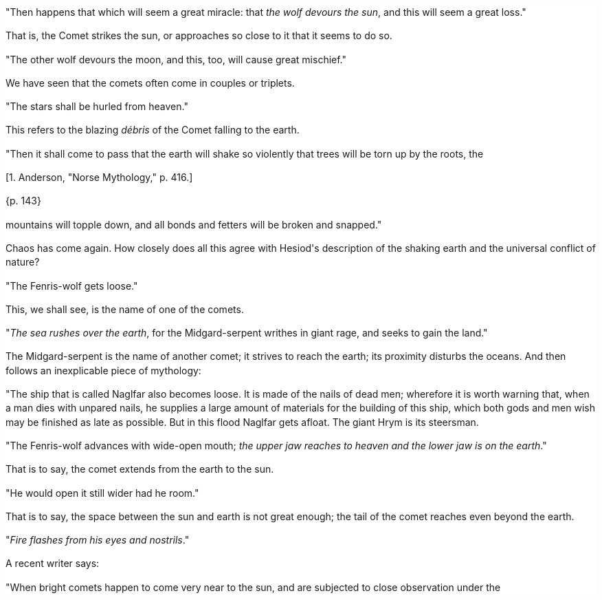 "Then happens that which will seem a great miracle: that *the wolf
devours the sun*, and this will seem a great loss."

That is, the Comet strikes the sun, or approaches so close to it that it
seems to do so.

"The other wolf devours the moon, and this, too, will cause great
mischief."

We have seen that the comets often come in couples or triplets.

"The stars shall be hurled from heaven."

This refers to the blazing *débris* of the Comet falling to the earth.

"Then it shall come to pass that the earth will shake so violently that
trees will be torn up by the roots, the

\[1. Anderson, "Norse Mythology," p. 416.\]

{p. 143}

mountains will topple down, and all bonds and fetters will be broken and
snapped."

Chaos has come again. How closely does all this agree with Hesiod's
description of the shaking earth and the universal conflict of nature?

"The Fenris-wolf gets loose."

This, we shall see, is the name of one of the comets.

"*The sea rushes over the earth*, for the Midgard-serpent writhes in
giant rage, and seeks to gain the land."

The Midgard-serpent is the name of another comet; it strives to reach
the earth; its proximity disturbs the oceans. And then follows an
inexplicable piece of mythology:

"The ship that is called Naglfar also becomes loose. It is made of the
nails of dead men; wherefore it is worth warning that, when a man dies
with unpared nails, he supplies a large amount of materials for the
building of this ship, which both gods and men wish may be finished as
late as possible. But in this flood Naglfar gets afloat. The giant Hrym
is its steersman.

"The Fenris-wolf advances with wide-open mouth; *the upper jaw reaches
to heaven and the lower jaw is on the earth*."

That is to say, the comet extends from the earth to the sun.

"He would open it still wider had he room."

That is to say, the space between the sun and earth is not great enough;
the tail of the comet reaches even beyond the earth.

"*Fire flashes from his eyes and nostrils*."

A recent writer says:

"When bright comets happen to come very near to the sun, and are
subjected to close observation under the
